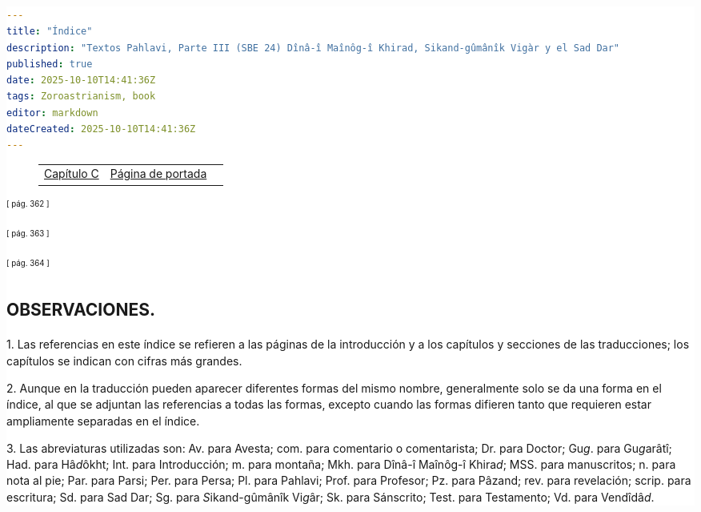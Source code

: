 ```yaml
---
title: "Índice"
description: "Textos Pahlavi, Parte III (SBE 24) Dînâ-î Maînôg-î Khirad, Sikand-gûmânîk Vigàr y el Sad Dar"
published: true
date: 2025-10-10T14:41:36Z
tags: Zoroastrianism, book
editor: markdown
dateCreated: 2025-10-10T14:41:36Z
---
```


<figure class="table chapter-navigator">
  <table>
    <tbody>
      <tr>
        <td>
        <a href="/es/book/Zoroastrianism/Pahlavi_Texts_Part_3/Sad_Dar_100">
          <span class="mdi mdi-arrow-left-drop-circle"></span><span class="pl-2">Capítulo C</span>
        </a>
        </td>
        <td>
        <a href="/es/book/Zoroastrianism/Pahlavi_Texts_Part_3">
          <span class="mdi mdi-book-open-variant"></span><span class="pl-2">Página de portada</span>
        </a>
        </td>
        <td>
        </td>
      </tr>
    </tbody>
  </table>
</figure>

<span id="p362"><sup><small>[ pág. 362 ]</small></sup></span>

<span id="p363"><sup><small>[ pág. 363 ]</small></sup></span>

<span id="p364"><sup><small>[ pág. 364 ]</small></sup></span>

## OBSERVACIONES.

1\. Las referencias en este índice se refieren a las páginas de la introducción y a los capítulos y secciones de las traducciones; los capítulos se indican con cifras más grandes.

2\. Aunque en la traducción pueden aparecer diferentes formas del mismo nombre, generalmente solo se da una forma en el índice, al que se adjuntan las referencias a todas las formas, excepto cuando las formas difieren tanto que requieren estar ampliamente separadas en el índice.

3\. Las abreviaturas utilizadas son: Av. para Avesta; com. para comentario o comentarista; Dr. para Doctor; Gu<i>g</i>. para Gu<i>g</i>arâtî; Had. para Hâ<i>d</i>ôkht; Int. para Introducción; m. para montaña; Mkh. para Dînâ-î Maînôg-î Khira<i>d</i>; MSS. para manuscritos; n. para nota al pie; Par. para Parsi; Per. para Persa; Pl. para Pahlavi; Prof. para Profesor; Pz. para Pâzand; rev. para revelación; scrip. para escritura; Sd. para Sad Dar; Sg. para <i>S</i>ikand-gûmânîk Vi<i>g</i>âr; Sk. para Sánscrito; Test. para Testamento; Vd. para Vendîdâ<i>d</i>.
